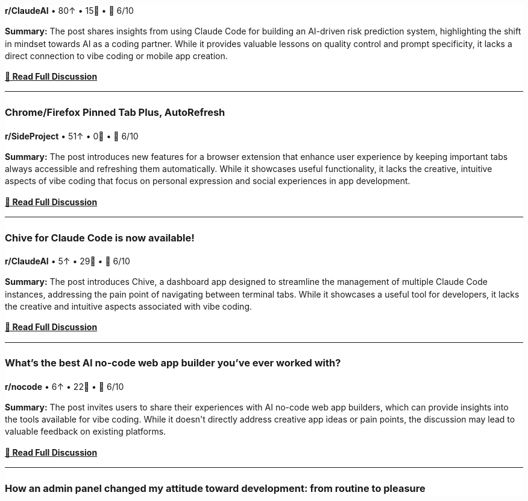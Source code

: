 **r/ClaudeAI** • 80↑ • 15💬 • 🎯 6/10

**Summary:** The post shares insights from using Claude Code for building an AI-driven risk prediction system, highlighting the shift in mindset towards AI as a coding partner. While it provides valuable lessons on quality control and prompt specificity, it lacks a direct connection to vibe coding or mobile app creation.

[**👀 Read Full Discussion**](https://reddit.com/r/ClaudeAI/comments/1mb80e6/my_learnings_after_a_few_months_of_heavy_claude/)

---

### Chrome/Firefox Pinned Tab Plus, AutoRefresh

**r/SideProject** • 51↑ • 0💬 • 🎯 6/10

**Summary:** The post introduces new features for a browser extension that enhance user experience by keeping important tabs always accessible and refreshing them automatically. While it showcases useful functionality, it lacks the creative, intuitive aspects of vibe coding that focus on personal expression and social experiences in app development.

[**👀 Read Full Discussion**](https://reddit.com/r/SideProject/comments/1mbmcqu/chromefirefox_pinned_tab_plus_autorefresh/)

---

### Chive for Claude Code is now available!

**r/ClaudeAI** • 5↑ • 29💬 • 🎯 6/10

**Summary:** The post introduces Chive, a dashboard app designed to streamline the management of multiple Claude Code instances, addressing the pain point of navigating between terminal tabs. While it showcases a useful tool for developers, it lacks the creative and intuitive aspects associated with vibe coding.

[**👀 Read Full Discussion**](https://reddit.com/r/ClaudeAI/comments/1mbiwlm/chive_for_claude_code_is_now_available/)

---

### What’s the best AI no-code web app builder you’ve ever worked with?

**r/nocode** • 6↑ • 22💬 • 🎯 6/10

**Summary:** The post invites users to share their experiences with AI no-code web app builders, which can provide insights into the tools available for vibe coding. While it doesn't directly address creative app ideas or pain points, the discussion may lead to valuable feedback on existing platforms.

[**👀 Read Full Discussion**](https://reddit.com/r/nocode/comments/1mbctla/whats_the_best_ai_nocode_web_app_builder_youve/)

---

### How an admin panel changed my attitude toward development: from routine to pleasure
